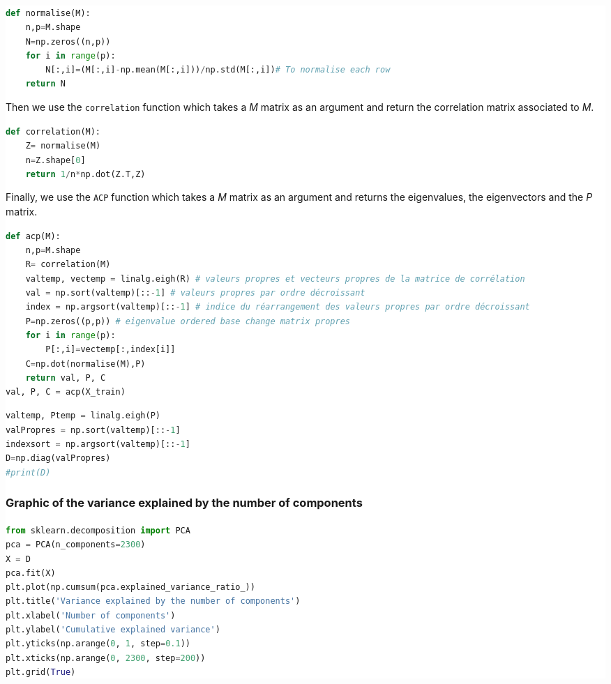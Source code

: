 
```python
def normalise(M):
    n,p=M.shape
    N=np.zeros((n,p))
    for i in range(p):
        N[:,i]=(M[:,i]-np.mean(M[:,i]))/np.std(M[:,i])# To normalise each row
    return N
```

Then we use the `correlation` function which takes a $M$ matrix as an argument and return the correlation matrix associated to $M$.


```python
def correlation(M):
    Z= normalise(M)
    n=Z.shape[0]
    return 1/n*np.dot(Z.T,Z)
```

Finally, we use the `ACP` function which takes a $M$ matrix as an argument and returns the eigenvalues, the eigenvectors and the $P$ matrix.


```python
def acp(M):
    n,p=M.shape
    R= correlation(M)
    valtemp, vectemp = linalg.eigh(R) # valeurs propres et vecteurs propres de la matrice de corrélation
    val = np.sort(valtemp)[::-1] # valeurs propres par ordre décroissant
    index = np.argsort(valtemp)[::-1] # indice du réarrangement des valeurs propres par ordre décroissant
    P=np.zeros((p,p)) # eigenvalue ordered base change matrix propres
    for i in range(p):
        P[:,i]=vectemp[:,index[i]]
    C=np.dot(normalise(M),P)
    return val, P, C
val, P, C = acp(X_train)
```


```python
valtemp, Ptemp = linalg.eigh(P)
valPropres = np.sort(valtemp)[::-1]
indexsort = np.argsort(valtemp)[::-1]
D=np.diag(valPropres)
#print(D)
```

### Graphic of the variance explained by the number of components


```python
from sklearn.decomposition import PCA
pca = PCA(n_components=2300)
X = D
pca.fit(X)
plt.plot(np.cumsum(pca.explained_variance_ratio_))
plt.title('Variance explained by the number of components')
plt.xlabel('Number of components')
plt.ylabel('Cumulative explained variance')
plt.yticks(np.arange(0, 1, step=0.1))
plt.xticks(np.arange(0, 2300, step=200))
plt.grid(True)
```
